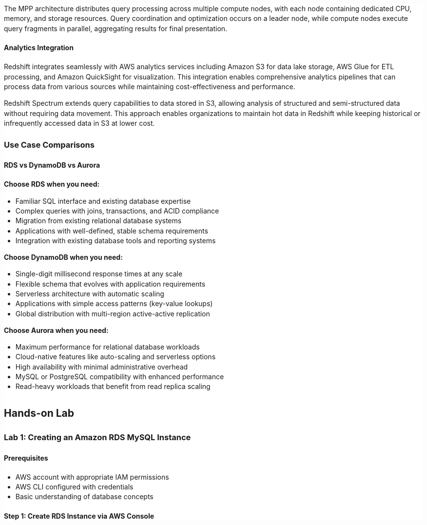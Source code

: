 The MPP architecture distributes query processing across multiple compute nodes, with each node containing dedicated CPU, memory, and storage resources. Query coordination and optimization occurs on a leader node, while compute nodes execute query fragments in parallel, aggregating results for final presentation.

#### Analytics Integration

Redshift integrates seamlessly with AWS analytics services including Amazon S3 for data lake storage, AWS Glue for ETL processing, and Amazon QuickSight for visualization. This integration enables comprehensive analytics pipelines that can process data from various sources while maintaining cost-effectiveness and performance.

Redshift Spectrum extends query capabilities to data stored in S3, allowing analysis of structured and semi-structured data without requiring data movement. This approach enables organizations to maintain hot data in Redshift while keeping historical or infrequently accessed data in S3 at lower cost.

### Use Case Comparisons

#### RDS vs DynamoDB vs Aurora

**Choose RDS when you need:**
- Familiar SQL interface and existing database expertise
- Complex queries with joins, transactions, and ACID compliance
- Migration from existing relational database systems
- Applications with well-defined, stable schema requirements
- Integration with existing database tools and reporting systems

**Choose DynamoDB when you need:**
- Single-digit millisecond response times at any scale
- Flexible schema that evolves with application requirements
- Serverless architecture with automatic scaling
- Applications with simple access patterns (key-value lookups)
- Global distribution with multi-region active-active replication

**Choose Aurora when you need:**
- Maximum performance for relational database workloads
- Cloud-native features like auto-scaling and serverless options
- High availability with minimal administrative overhead
- MySQL or PostgreSQL compatibility with enhanced performance
- Read-heavy workloads that benefit from read replica scaling

## Hands-on Lab

### Lab 1: Creating an Amazon RDS MySQL Instance

#### Prerequisites
- AWS account with appropriate IAM permissions
- AWS CLI configured with credentials
- Basic understanding of database concepts

#### Step 1: Create RDS Instance via AWS Console
